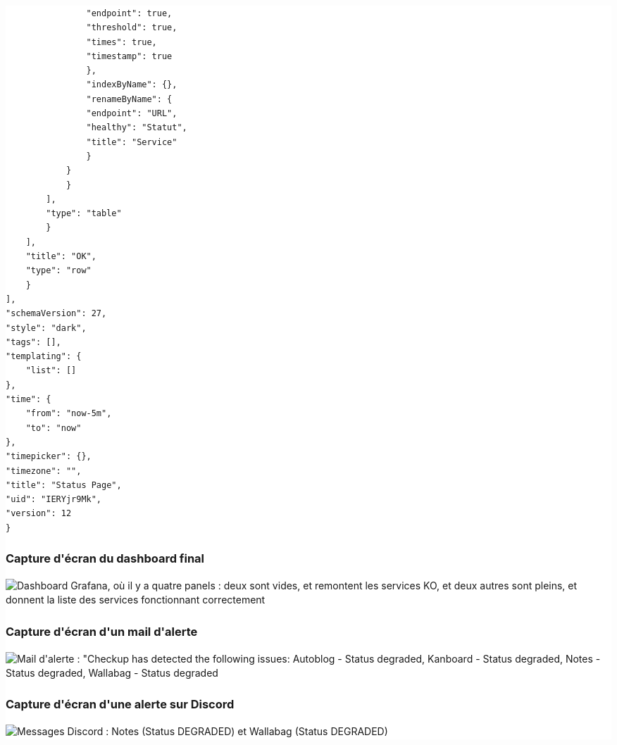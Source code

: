                     "endpoint": true,
                    "threshold": true,
                    "times": true,
                    "timestamp": true
                    },
                    "indexByName": {},
                    "renameByName": {
                    "endpoint": "URL",
                    "healthy": "Statut",
                    "title": "Service"
                    }
                }
                }
            ],
            "type": "table"
            }
        ],
        "title": "OK",
        "type": "row"
        }
    ],
    "schemaVersion": 27,
    "style": "dark",
    "tags": [],
    "templating": {
        "list": []
    },
    "time": {
        "from": "now-5m",
        "to": "now"
    },
    "timepicker": {},
    "timezone": "",
    "title": "Status Page",
    "uid": "IERYjr9Mk",
    "version": 12
    }

### Capture d'écran du dashboard final

![Dashboard Grafana, où il y a quatre panels : deux sont vides, et remontent les services KO, et deux autres sont pleins, et donnent la liste des services fonctionnant correctement]({static}/medias/checkup-grafana-1.png)

### Capture d'écran d'un mail d'alerte

![Mail d'alerte : "Checkup has detected the following issues: Autoblog - Status degraded, Kanboard - Status degraded, Notes - Status degraded, Wallabag - Status degraded ]({static}/medias/checkup-grafana-3.png)

### Capture d'écran d'une alerte sur Discord

![Messages Discord : Notes (Status DEGRADED) et Wallabag (Status DEGRADED)]({static}/medias/checkup-grafana-4.png)
